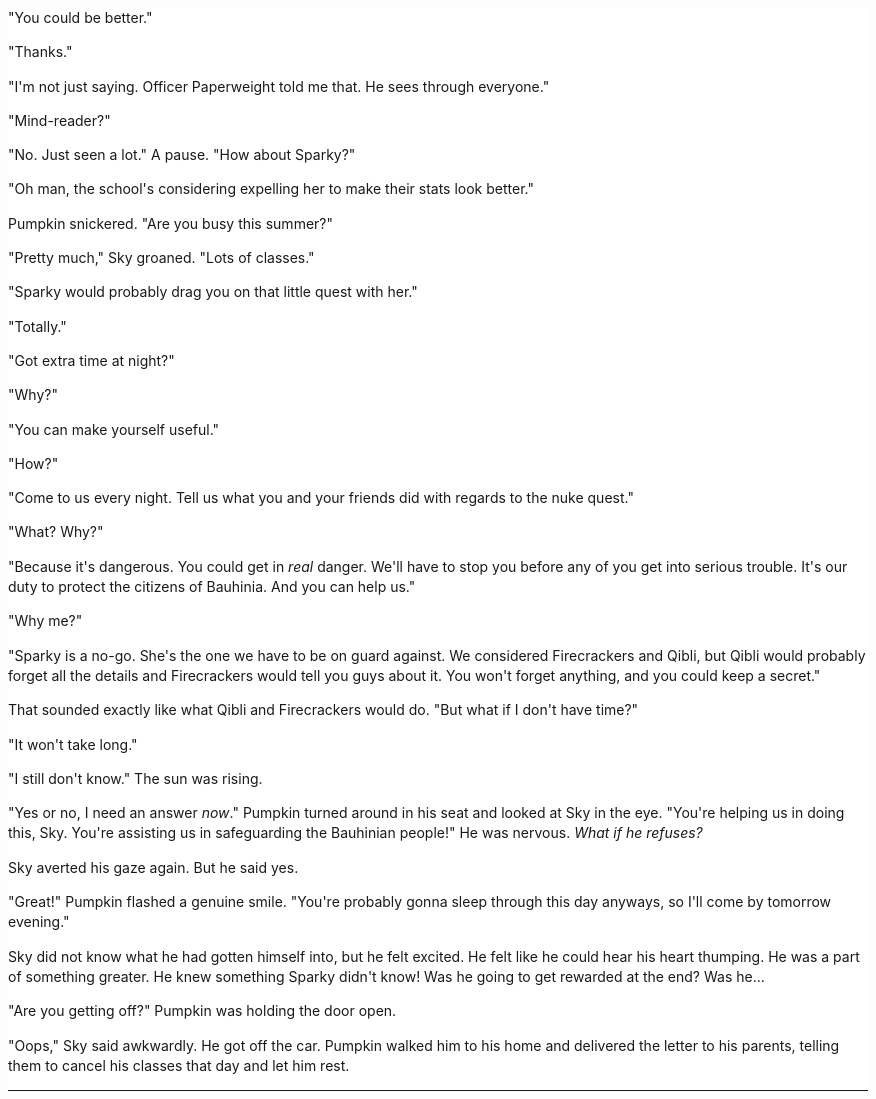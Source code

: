 "You could be better."

"Thanks."

"I'm not just saying. Officer Paperweight told me that. He sees through everyone."

"Mind-reader?"

"No. Just seen a lot." A pause. "How about Sparky?"

"Oh man, the school's considering expelling her to make their stats look better."

Pumpkin snickered. "Are you busy this summer?"

"Pretty much," Sky groaned. "Lots of classes."

"Sparky would probably drag you on that little quest with her."

"Totally."

"Got extra time at night?"

"Why?"

"You can make yourself useful."

"How?"

"Come to us every night. Tell us what you and your friends did with regards to the nuke quest."

"What? Why?"

"Because it's dangerous. You could get in *real* danger. We'll have to stop you before any of you get into serious trouble. It's our duty to protect the citizens of Bauhinia. And you can help us."

"Why me?"

"Sparky is a no-go. She's the one we have to be on guard against. We considered Firecrackers and Qibli, but Qibli would probably forget all the details and Firecrackers would tell you guys about it. You won't forget anything, and you could keep a secret."

That sounded exactly like what Qibli and Firecrackers would do. "But what if I don't have time?"

"It won't take long."

"I still don't know." The sun was rising.

"Yes or no, I need an answer *now*." Pumpkin turned around in his seat and looked at Sky in the eye. "You're helping us in doing this, Sky. You're assisting us in safeguarding the Bauhinian people!" He was nervous. *What if he refuses?*

Sky averted his gaze again. But he said yes.

"Great!" Pumpkin flashed a genuine smile. "You're probably gonna sleep through this day anyways, so I'll come by tomorrow evening."

Sky did not know what he had gotten himself into, but he felt excited. He felt like he could hear his heart thumping. He was a part of something greater. He knew something Sparky didn't know! Was he going to get rewarded at the end? Was he…

"Are you getting off?" Pumpkin was holding the door open.

"Oops," Sky said awkwardly. He got off the car. Pumpkin walked him to his home and delivered the letter to his parents, telling them to cancel his classes that day and let him rest.

---